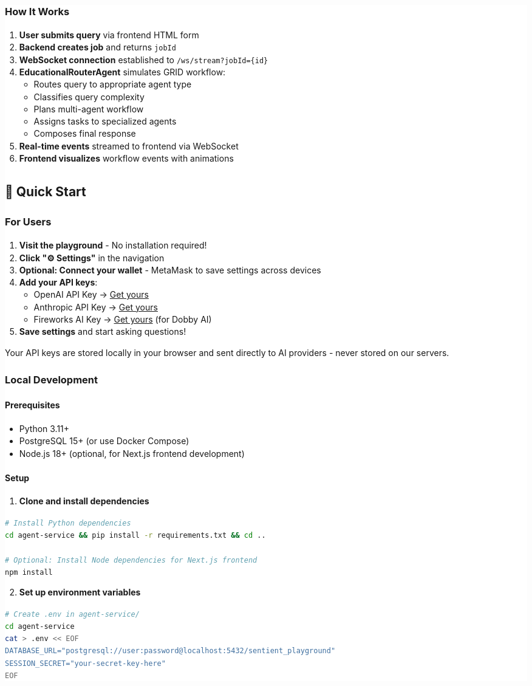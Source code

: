 ### How It Works

1. **User submits query** via frontend HTML form
2. **Backend creates job** and returns `jobId`
3. **WebSocket connection** established to `/ws/stream?jobId={id}`
4. **EducationalRouterAgent** simulates GRID workflow:
   - Routes query to appropriate agent type
   - Classifies query complexity
   - Plans multi-agent workflow
   - Assigns tasks to specialized agents
   - Composes final response
5. **Real-time events** streamed to frontend via WebSocket
6. **Frontend visualizes** workflow events with animations

## 🚀 Quick Start

### For Users

1. **Visit the playground** - No installation required!
2. **Click "⚙️ Settings"** in the navigation
3. **Optional: Connect your wallet** - MetaMask to save settings across devices
4. **Add your API keys**:
   - OpenAI API Key → [Get yours](https://platform.openai.com/api-keys)
   - Anthropic API Key → [Get yours](https://console.anthropic.com/settings/keys)
   - Fireworks AI Key → [Get yours](https://fireworks.ai/) (for Dobby AI)
5. **Save settings** and start asking questions!

Your API keys are stored locally in your browser and sent directly to AI providers - never stored on our servers.

### Local Development

#### Prerequisites

- Python 3.11+
- PostgreSQL 15+ (or use Docker Compose)
- Node.js 18+ (optional, for Next.js frontend development)

#### Setup

1. **Clone and install dependencies**

```bash
# Install Python dependencies
cd agent-service && pip install -r requirements.txt && cd ..

# Optional: Install Node dependencies for Next.js frontend
npm install
```

2. **Set up environment variables**

```bash
# Create .env in agent-service/
cd agent-service
cat > .env << EOF
DATABASE_URL="postgresql://user:password@localhost:5432/sentient_playground"
SESSION_SECRET="your-secret-key-here"
EOF
```
